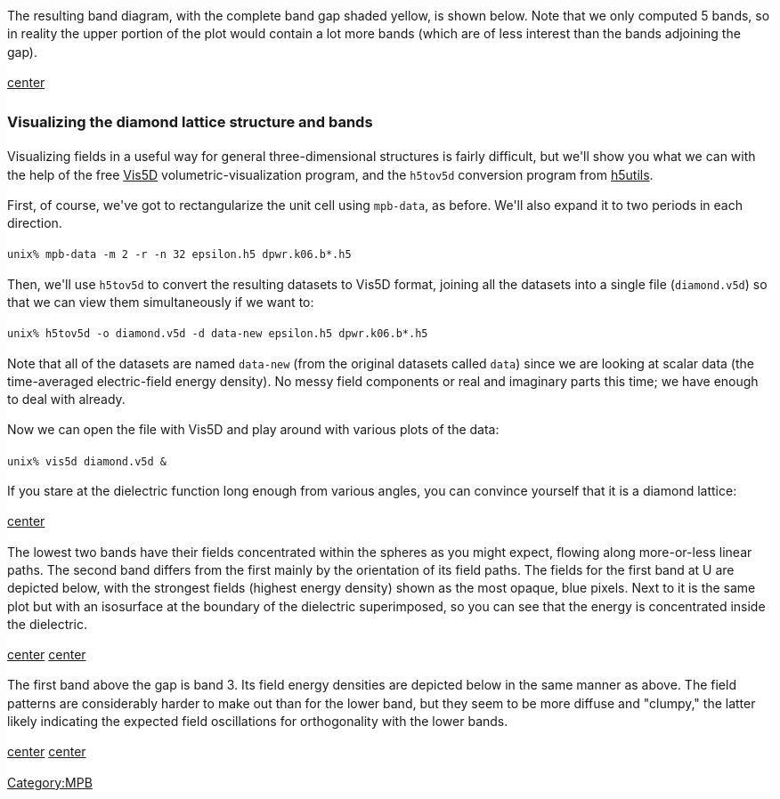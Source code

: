 The resulting band diagram, with the complete band gap shaded yellow, is shown below. Note that we only computed 5 bands, so in reality the upper portion of the plot would contain a lot more bands (which are of less interest than the bands adjoining the gap).

[center](/Image:diamond-bands.gif "wikilink")

### Visualizing the diamond lattice structure and bands

Visualizing fields in a useful way for general three-dimensional structures is fairly difficult, but we'll show you what we can with the help of the free [Vis5D](http://www.ssec.wisc.edu/~billh/vis5d.html) volumetric-visualization program, and the `h5tov5d` conversion program from [h5utils](http://ab-initio.mit.edu/h5utils/).

First, of course, we've got to rectangularize the unit cell using `mpb-data`, as before. We'll also expand it to two periods in each direction.

`unix% mpb-data -m 2 -r -n 32 epsilon.h5 dpwr.k06.b*.h5`

Then, we'll use `h5tov5d` to convert the resulting datasets to Vis5D format, joining all the datasets into a single file (`diamond.v5d`) so that we can view them simultaneously if we want to:

`unix% h5tov5d -o diamond.v5d -d data-new epsilon.h5 dpwr.k06.b*.h5`

Note that all of the datasets are named `data-new` (from the original datasets called `data`) since we are looking at scalar data (the time-averaged electric-field energy density). No messy field components or real and imaginary parts this time; we have enough to deal with already.

Now we can open the file with Vis5D and play around with various plots of the data:

`unix% vis5d diamond.v5d &`

If you stare at the dielectric function long enough from various angles, you can convince yourself that it is a diamond lattice:

[center](/Image:diamond-eps.gif "wikilink")

The lowest two bands have their fields concentrated within the spheres as you might expect, flowing along more-or-less linear paths. The second band differs from the first mainly by the orientation of its field paths. The fields for the first band at U are depicted below, with the strongest fields (highest energy density) shown as the most opaque, blue pixels. Next to it is the same plot but with an isosurface at the boundary of the dielectric superimposed, so you can see that the energy is concentrated inside the dielectric.

[center](/Image:diamond-b1.gif "wikilink") [center](/Image:diamond-b1-eps.gif "wikilink")

The first band above the gap is band 3. Its field energy densities are depicted below in the same manner as above. The field patterns are considerably harder to make out than for the lower band, but they seem to be more diffuse and "clumpy," the latter likely indicating the expected field oscillations for orthogonality with the lower bands.

[center](/Image:diamond-b3.gif "wikilink") [center](/Image:diamond-b3-eps.gif "wikilink")

[Category:MPB](/Category:MPB "wikilink")